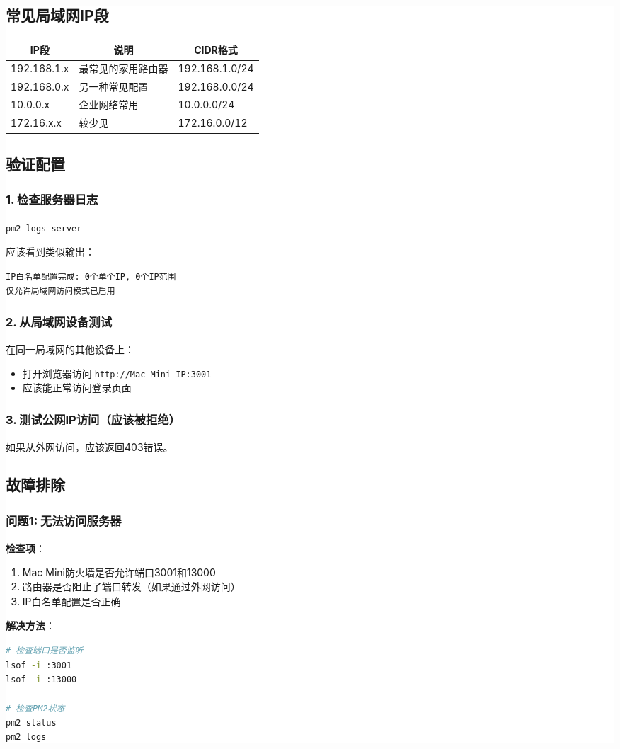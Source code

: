## 常见局域网IP段

| IP段 | 说明 | CIDR格式 |
|------|------|----------|
| 192.168.1.x | 最常见的家用路由器 | 192.168.1.0/24 |
| 192.168.0.x | 另一种常见配置 | 192.168.0.0/24 |
| 10.0.0.x | 企业网络常用 | 10.0.0.0/24 |
| 172.16.x.x | 较少见 | 172.16.0.0/12 |

## 验证配置

### 1. 检查服务器日志

```bash
pm2 logs server
```

应该看到类似输出：
```
IP白名单配置完成: 0个单个IP, 0个IP范围
仅允许局域网访问模式已启用
```

### 2. 从局域网设备测试

在同一局域网的其他设备上：
- 打开浏览器访问 `http://Mac_Mini_IP:3001`
- 应该能正常访问登录页面

### 3. 测试公网IP访问（应该被拒绝）

如果从外网访问，应该返回403错误。

## 故障排除

### 问题1: 无法访问服务器

**检查项**：
1. Mac Mini防火墙是否允许端口3001和13000
2. 路由器是否阻止了端口转发（如果通过外网访问）
3. IP白名单配置是否正确

**解决方法**：
```bash
# 检查端口是否监听
lsof -i :3001
lsof -i :13000

# 检查PM2状态
pm2 status
pm2 logs
```
